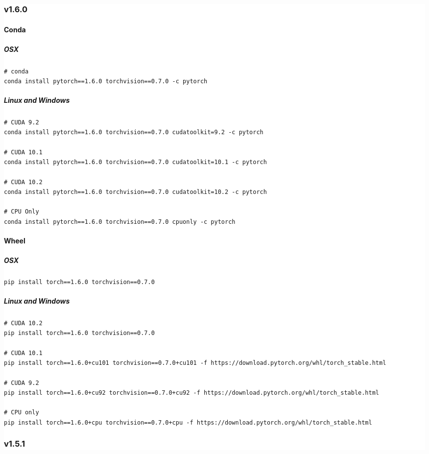 ### v1.6.0

#### Conda

##### OSX

```
# conda
conda install pytorch==1.6.0 torchvision==0.7.0 -c pytorch
```

##### Linux and Windows

```
# CUDA 9.2
conda install pytorch==1.6.0 torchvision==0.7.0 cudatoolkit=9.2 -c pytorch

# CUDA 10.1
conda install pytorch==1.6.0 torchvision==0.7.0 cudatoolkit=10.1 -c pytorch

# CUDA 10.2
conda install pytorch==1.6.0 torchvision==0.7.0 cudatoolkit=10.2 -c pytorch

# CPU Only
conda install pytorch==1.6.0 torchvision==0.7.0 cpuonly -c pytorch
```

#### Wheel

##### OSX

```
pip install torch==1.6.0 torchvision==0.7.0
```

##### Linux and Windows

```
# CUDA 10.2
pip install torch==1.6.0 torchvision==0.7.0

# CUDA 10.1
pip install torch==1.6.0+cu101 torchvision==0.7.0+cu101 -f https://download.pytorch.org/whl/torch_stable.html

# CUDA 9.2
pip install torch==1.6.0+cu92 torchvision==0.7.0+cu92 -f https://download.pytorch.org/whl/torch_stable.html

# CPU only
pip install torch==1.6.0+cpu torchvision==0.7.0+cpu -f https://download.pytorch.org/whl/torch_stable.html
```

### v1.5.1
